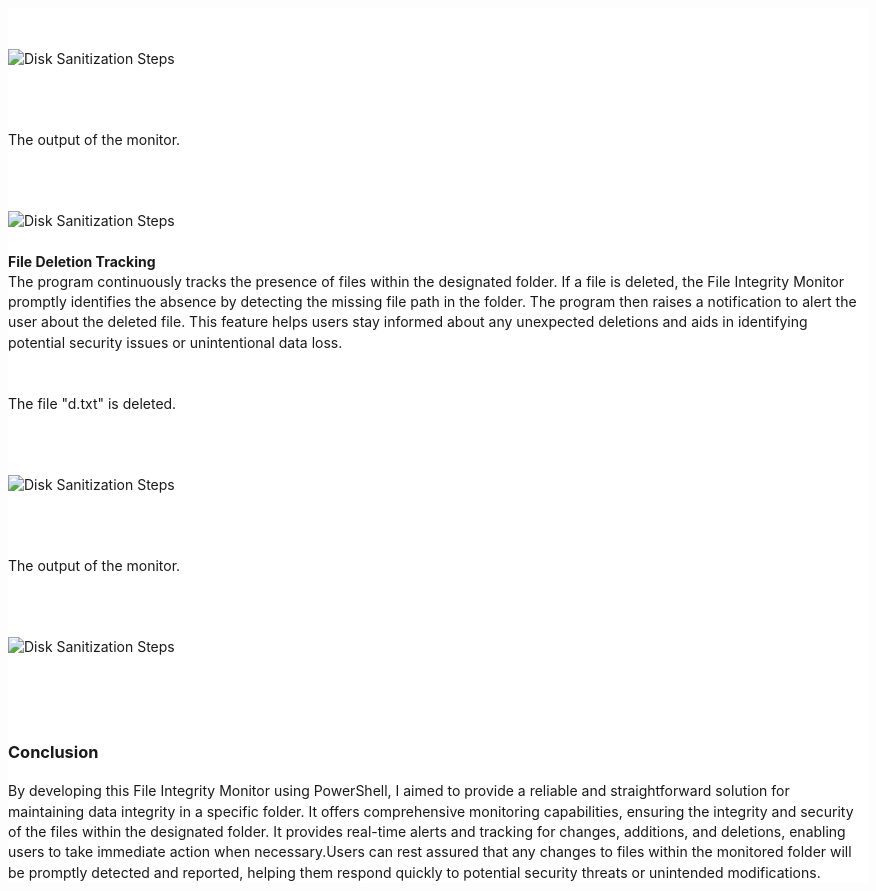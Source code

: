 <br />
<br />
<img src="https://github.com/sdkallullathil/Powershell_project/blob/a3f89e9d508d61aca4369c5a27062c95eadd2bc4/create1.png" height="90%" width="90%" alt="Disk Sanitization Steps"/>
<br />
<br />
<br />
<br />
The output of the monitor.
<br />
<br />
<br />
<br />
<img src="https://github.com/sdkallullathil/Powershell_project/blob/c4fd8d84b5df3d57a445b959034d45e38b452bfb/newcreated.png" height="90%" width="90%" alt="Disk Sanitization Steps"/>
<br />
<br />
<b>File Deletion Tracking</b>
<br />
The program continuously tracks the presence of files within the designated folder. If a file is deleted, the File Integrity Monitor promptly identifies the absence by detecting the missing file path in the folder. The program then raises a notification to alert the user about the deleted file. This feature helps users stay informed about any unexpected deletions and aids in identifying potential security issues or unintentional data loss.
<br />
<br />
<br />
The file "d.txt" is deleted.
<br />
<br />
<br />
<br />
<img src="https://github.com/sdkallullathil/Powershell_project/blob/070b4a5b28b117712d4d1f45895ca295c18483a6/delete1.png" height="90%" width="90%" alt="Disk Sanitization Steps"/>
<br />
<br />
<br />
<br />
The output of the monitor.
<br />
<br />
<br />
<br />
<img src="https://github.com/sdkallullathil/Powershell_project/blob/c823beecaad8b5ba6ff85db4c5147d4c414acec2/delete.png" height="90%" width="90%" alt="Disk Sanitization Steps"/>
<br />
<br />
<br />
<br />

<h3>Conclusion</h3>

By developing this File Integrity Monitor using PowerShell, I aimed to provide a reliable and straightforward solution for maintaining data integrity in a specific folder. It offers comprehensive monitoring capabilities, ensuring the integrity and security of the files within the designated folder. It provides real-time alerts and tracking for changes, additions, and deletions, enabling users to take immediate action when necessary.Users can rest assured that any changes to files within the monitored folder will be promptly detected and reported, helping them respond quickly to potential security threats or unintended modifications. 

